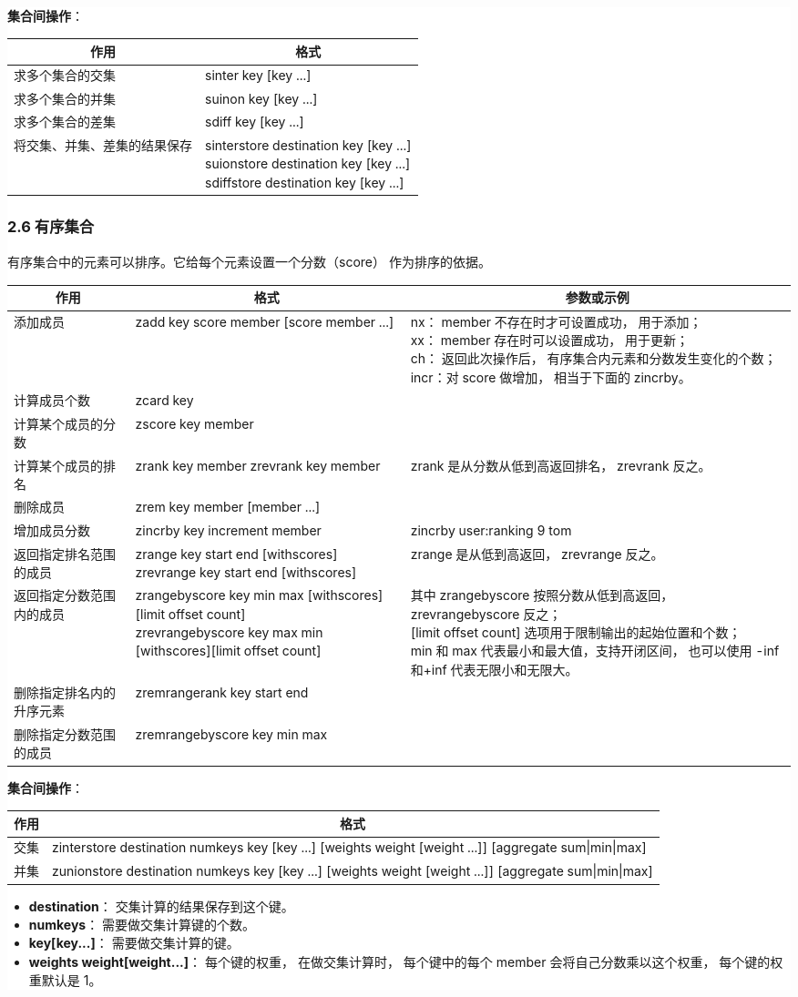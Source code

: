 **集合间操作**：

| 作用                         | 格式                                                                                                                     |
| ---------------------------- | ------------------------------------------------------------------------------------------------------------------------ |
| 求多个集合的交集             | sinter key [key ...]                                                                                                     |
| 求多个集合的并集             | suinon key [key ...]                                                                                                     |
| 求多个集合的差集             | sdiff key [key ...]                                                                                                      |
| 将交集、并集、差集的结果保存 | sinterstore destination key [key ...] <br/>suionstore destination key [key ...]<br/>sdiffstore destination key [key ...] |

### 2.6 有序集合

有序集合中的元素可以排序。它给每个元素设置一个分数（score） 作为排序的依据。

| 作用                     | 格式                                                                                                                            | 参数或示例                                                                                                                                                                                                                  |
| ------------------------ | ------------------------------------------------------------------------------------------------------------------------------- | --------------------------------------------------------------------------------------------------------------------------------------------------------------------------------------------------------------------------- |
| 添加成员                 | zadd key score member [score member ...]                                                                                        | nx： member 不存在时才可设置成功， 用于添加；<br>xx： member 存在时可以设置成功， 用于更新；<br/>ch： 返回此次操作后， 有序集合内元素和分数发生变化的个数；<br/>incr：对 score 做增加， 相当于下面的 zincrby。              |
| 计算成员个数             | zcard key                                                                                                                       |                                                                                                                                                                                                                             |
| 计算某个成员的分数       | zscore key member                                                                                                               |                                                                                                                                                                                                                             |
| 计算某个成员的排名       | zrank key member zrevrank key member                                                                                            | zrank 是从分数从低到高返回排名， zrevrank 反之。                                                                                                                                                                            |
| 删除成员                 | zrem key member [member ...]                                                                                                    |                                                                                                                                                                                                                             |
| 增加成员分数             | zincrby key increment member                                                                                                    | zincrby user:ranking 9 tom                                                                                                                                                                                                  |
| 返回指定排名范围的成员   | zrange key start end [withscores] <br/>zrevrange key start end [withscores]                                                     | zrange 是从低到高返回， zrevrange 反之。                                                                                                                                                                                    |
| 返回指定分数范围内的成员 | zrangebyscore key min max \[withscores][limit offset count] <br/>zrevrangebyscore key max min \[withscores][limit offset count] | 其中 zrangebyscore 按照分数从低到高返回， zrevrangebyscore 反之；<br/> [limit offset count] 选项用于限制输出的起始位置和个数； <br/>min 和 max 代表最小和最大值，支持开闭区间， 也可以使用 -inf 和+inf 代表无限小和无限大。 |
| 删除指定排名内的升序元素 | zremrangerank key start end                                                                                                     |                                                                                                                                                                                                                             |
| 删除指定分数范围的成员   | zremrangebyscore key min max                                                                                                    |                                                                                                                                                                                                                             |

**集合间操作**：

| 作用 | 格式                                                                                                    |
| ---- | ------------------------------------------------------------------------------------------------------- |
| 交集 | zinterstore destination numkeys key \[key ...] [weights weight [weight ...]] \[aggregate sum\|min\|max] |
| 并集 | zunionstore destination numkeys key \[key ...] [weights weight [weight ...]] \[aggregate sum\|min\|max] |

- **destination**： 交集计算的结果保存到这个键。
- **numkeys**： 需要做交集计算键的个数。
- **key[key...]**： 需要做交集计算的键。
- **weights weight[weight...]**： 每个键的权重， 在做交集计算时， 每个键中的每个 member 会将自己分数乘以这个权重， 每个键的权重默认是 1。